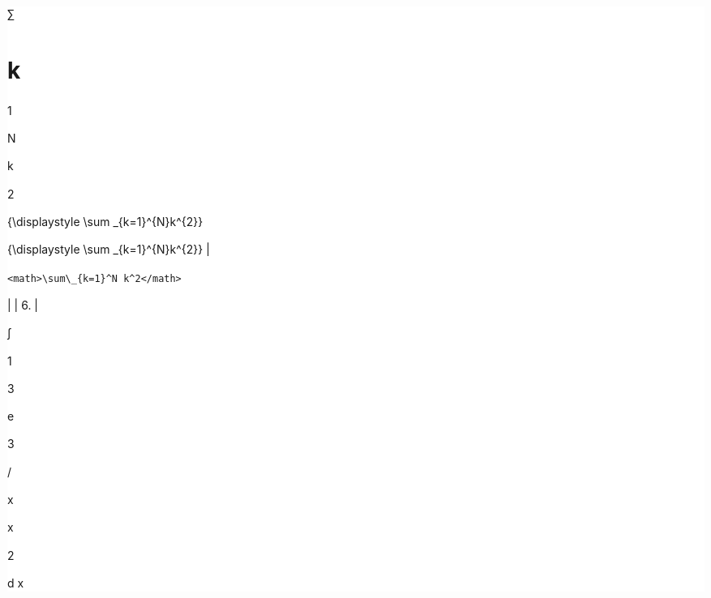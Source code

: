 


∑

k
=
1


N



k

2




{\displaystyle \sum \_{k=1}^{N}k^{2}}

{\displaystyle \sum _{k=1}^{N}k^{2}} | 
```
<math>\sum\_{k=1}^N k^2</math>

```
 |
| 6.
 | 




∫

1


3






e

3



/

x


x

2





d
x
